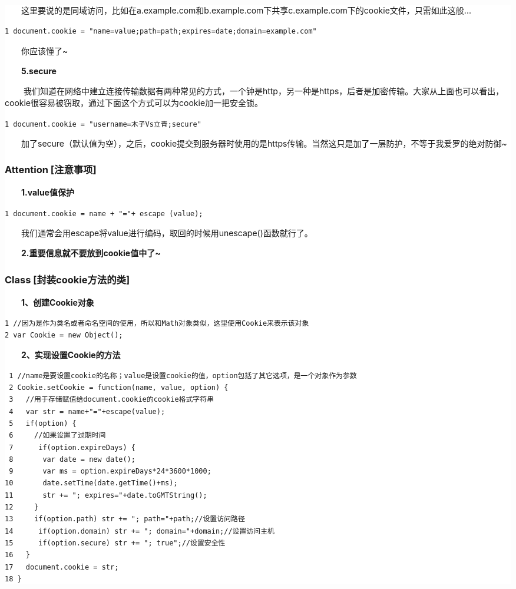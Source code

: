 <p>　　这里要说的是同域访问，比如在a.example.com和b.example.com下共享c.example.com下的cookie文件，只需如此这般...</p>

```
1 document.cookie = "name=value;path=path;expires=date;domain=example.com"

```

<p>　　你应该懂了~</p>
<p>　　<strong>5.secure</strong></p>
<p>&nbsp;　　我们知道在网络中建立连接传输数据有两种常见的方式，一个钟是http，另一种是https，后者是加密传输。大家从上面也可以看出，cookie很容易被窃取，通过下面这个方式可以为cookie加一把安全锁。</p>

```
1 document.cookie = "username=木子Vs立青;secure"

```

<p>　　加了secure（默认值为空），之后，cookie提交到服务器时使用的是https传输。当然这只是加了一层防护，不等于我爱罗的绝对防御~</p>


<h3>Attention [注意事项]</h3>
<p>　　<strong>1.value值保护</strong></p>

```
1 document.cookie = name + "="+ escape (value);

```

<p>　　我们通常会用escape将value进行编码，取回的时候用unescape()函数就行了。</p>
<p>　　<strong>2.重要信息就不要放到cookie值中了~</strong></p>


<h3>Class [封装cookie方法的类]</h3>
<p><span>　　<strong>1、创建Cookie对象</strong></span></p>

```
1 //因为是作为类名或者命名空间的使用，所以和Math对象类似，这里使用Cookie来表示该对象
2 var Cookie = new Object();

```

<p><strong>　　2、实现设置Cookie的方法</strong></p>

```
 1 //name是要设置cookie的名称；value是设置cookie的值，option包括了其它选项，是一个对象作为参数
 2 Cookie.setCookie = function(name, value, option) {
 3   //用于存储赋值给document.cookie的cookie格式字符串
 4   var str = name+"="+escape(value);
 5   if(option) {
 6     //如果设置了过期时间
 7      if(option.expireDays) {
 8       var date = new date();
 9       var ms = option.expireDays*24*3600*1000;
10       date.setTime(date.getTime()+ms);
11       str += "; expires="+date.toGMTString();
12     }
13     if(option.path) str += "; path="+path;//设置访问路径
14      if(option.domain) str += "; domain="+domain;//设置访问主机
15      if(option.secure) str += "; true";//设置安全性
16   }
17   document.cookie = str;
18 }

```
